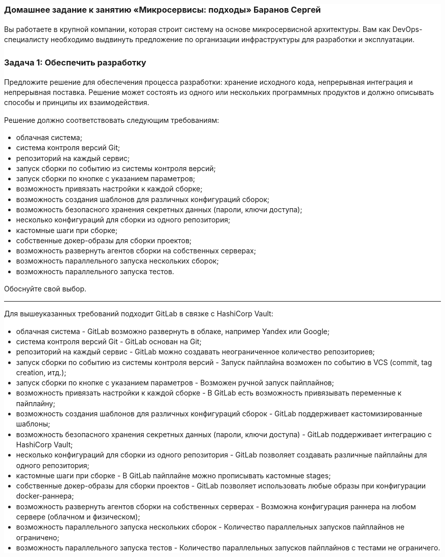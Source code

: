 ### Домашнее задание к занятию «Микросервисы: подходы» Баранов Сергей

Вы работаете в крупной компании, которая строит систему на основе микросервисной архитектуры.
Вам как DevOps-специалисту необходимо выдвинуть предложение по организации инфраструктуры для разработки и эксплуатации.


### Задача 1: Обеспечить разработку

Предложите решение для обеспечения процесса разработки: хранение исходного кода, непрерывная интеграция и непрерывная поставка. 
Решение может состоять из одного или нескольких программных продуктов и должно описывать способы и принципы их взаимодействия.

Решение должно соответствовать следующим требованиям:
- облачная система;
- система контроля версий Git;
- репозиторий на каждый сервис;
- запуск сборки по событию из системы контроля версий;
- запуск сборки по кнопке с указанием параметров;
- возможность привязать настройки к каждой сборке;
- возможность создания шаблонов для различных конфигураций сборок;
- возможность безопасного хранения секретных данных (пароли, ключи доступа);
- несколько конфигураций для сборки из одного репозитория;
- кастомные шаги при сборке;
- собственные докер-образы для сборки проектов;
- возможность развернуть агентов сборки на собственных серверах;
- возможность параллельного запуска нескольких сборок;
- возможность параллельного запуска тестов.

Обоснуйте свой выбор.

----

Для вышеуказанных требований подходит GitLab в связке с HashiCorp Vault:

- облачная система - GitLab возможно развернуть в облаке, например Yandex или Google;
- система контроля версий Git - GitLab основан на Git;
- репозиторий на каждый сервис - GitLab можно создавать неограниченное количество репозиториев;
- запуск сборки по событию из системы контроля версий - Запуск пайплайна возможен по событию в VCS (commit, tag creation, итд.);
- запуск сборки по кнопке с указанием параметров - Возможен ручной запуск пайплайнов;
- возможность привязать настройки к каждой сборке - В GitLab есть возможность привязывать переменные к пайплайну;
- возможность создания шаблонов для различных конфигураций сборок - GitLab поддерживает кастомизированные шаблоны;
- возможность безопасного хранения секретных данных (пароли, ключи доступа) - GitLab поддерживает интеграцию с HashiCorp Vault;
- несколько конфигураций для сборки из одного репозитория - GitLab позволяет создавать различные пайплайны для одного репозитория;
- кастомные шаги при сборке - В GitLab пайплайне можно прописывать кастомные stages;
- собственные докер-образы для сборки проектов - GitLab позволяет использовать любые образы при конфигурации docker-раннера;
- возможность развернуть агентов сборки на собственных серверах - Возможна конфигурация раннера на любом сервере (облачном и физическом);
- возможность параллельного запуска нескольких сборок - Количество параллельных запусков пайплайнов не ограничено;
- возможность параллельного запуска тестов - Количество параллельных запусков пайплайнов с тестами не ограничего.
